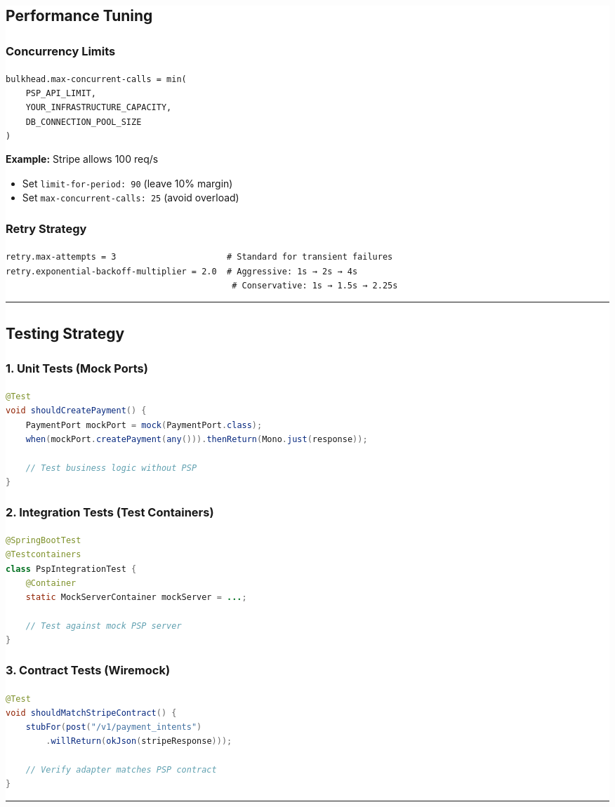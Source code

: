 
## Performance Tuning

### Concurrency Limits
```
bulkhead.max-concurrent-calls = min(
    PSP_API_LIMIT,
    YOUR_INFRASTRUCTURE_CAPACITY,
    DB_CONNECTION_POOL_SIZE
)
```

**Example:** Stripe allows 100 req/s
- Set `limit-for-period: 90` (leave 10% margin)
- Set `max-concurrent-calls: 25` (avoid overload)

### Retry Strategy
```
retry.max-attempts = 3                      # Standard for transient failures
retry.exponential-backoff-multiplier = 2.0  # Aggressive: 1s → 2s → 4s
                                             # Conservative: 1s → 1.5s → 2.25s
```

---

## Testing Strategy

### 1. **Unit Tests** (Mock Ports)
```java
@Test
void shouldCreatePayment() {
    PaymentPort mockPort = mock(PaymentPort.class);
    when(mockPort.createPayment(any())).thenReturn(Mono.just(response));
    
    // Test business logic without PSP
}
```

### 2. **Integration Tests** (Test Containers)
```java
@SpringBootTest
@Testcontainers
class PspIntegrationTest {
    @Container
    static MockServerContainer mockServer = ...;
    
    // Test against mock PSP server
}
```

### 3. **Contract Tests** (Wiremock)
```java
@Test
void shouldMatchStripeContract() {
    stubFor(post("/v1/payment_intents")
        .willReturn(okJson(stripeResponse)));
    
    // Verify adapter matches PSP contract
}
```

---